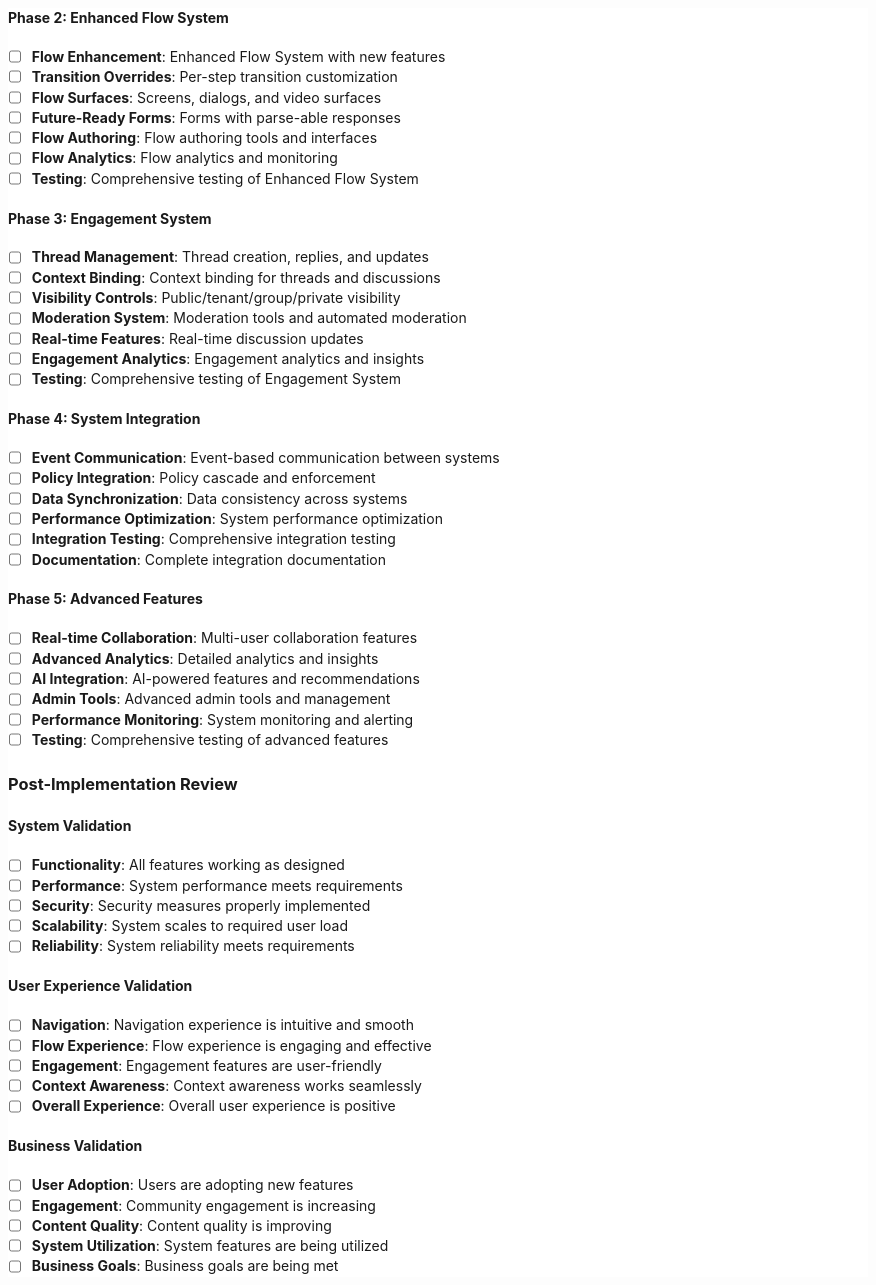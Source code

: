 #### **Phase 2: Enhanced Flow System**
- [ ] **Flow Enhancement**: Enhanced Flow System with new features
- [ ] **Transition Overrides**: Per-step transition customization
- [ ] **Flow Surfaces**: Screens, dialogs, and video surfaces
- [ ] **Future-Ready Forms**: Forms with parse-able responses
- [ ] **Flow Authoring**: Flow authoring tools and interfaces
- [ ] **Flow Analytics**: Flow analytics and monitoring
- [ ] **Testing**: Comprehensive testing of Enhanced Flow System

#### **Phase 3: Engagement System**
- [ ] **Thread Management**: Thread creation, replies, and updates
- [ ] **Context Binding**: Context binding for threads and discussions
- [ ] **Visibility Controls**: Public/tenant/group/private visibility
- [ ] **Moderation System**: Moderation tools and automated moderation
- [ ] **Real-time Features**: Real-time discussion updates
- [ ] **Engagement Analytics**: Engagement analytics and insights
- [ ] **Testing**: Comprehensive testing of Engagement System

#### **Phase 4: System Integration**
- [ ] **Event Communication**: Event-based communication between systems
- [ ] **Policy Integration**: Policy cascade and enforcement
- [ ] **Data Synchronization**: Data consistency across systems
- [ ] **Performance Optimization**: System performance optimization
- [ ] **Integration Testing**: Comprehensive integration testing
- [ ] **Documentation**: Complete integration documentation

#### **Phase 5: Advanced Features**
- [ ] **Real-time Collaboration**: Multi-user collaboration features
- [ ] **Advanced Analytics**: Detailed analytics and insights
- [ ] **AI Integration**: AI-powered features and recommendations
- [ ] **Admin Tools**: Advanced admin tools and management
- [ ] **Performance Monitoring**: System monitoring and alerting
- [ ] **Testing**: Comprehensive testing of advanced features

### **Post-Implementation Review**

#### **System Validation**
- [ ] **Functionality**: All features working as designed
- [ ] **Performance**: System performance meets requirements
- [ ] **Security**: Security measures properly implemented
- [ ] **Scalability**: System scales to required user load
- [ ] **Reliability**: System reliability meets requirements

#### **User Experience Validation**
- [ ] **Navigation**: Navigation experience is intuitive and smooth
- [ ] **Flow Experience**: Flow experience is engaging and effective
- [ ] **Engagement**: Engagement features are user-friendly
- [ ] **Context Awareness**: Context awareness works seamlessly
- [ ] **Overall Experience**: Overall user experience is positive

#### **Business Validation**
- [ ] **User Adoption**: Users are adopting new features
- [ ] **Engagement**: Community engagement is increasing
- [ ] **Content Quality**: Content quality is improving
- [ ] **System Utilization**: System features are being utilized
- [ ] **Business Goals**: Business goals are being met
